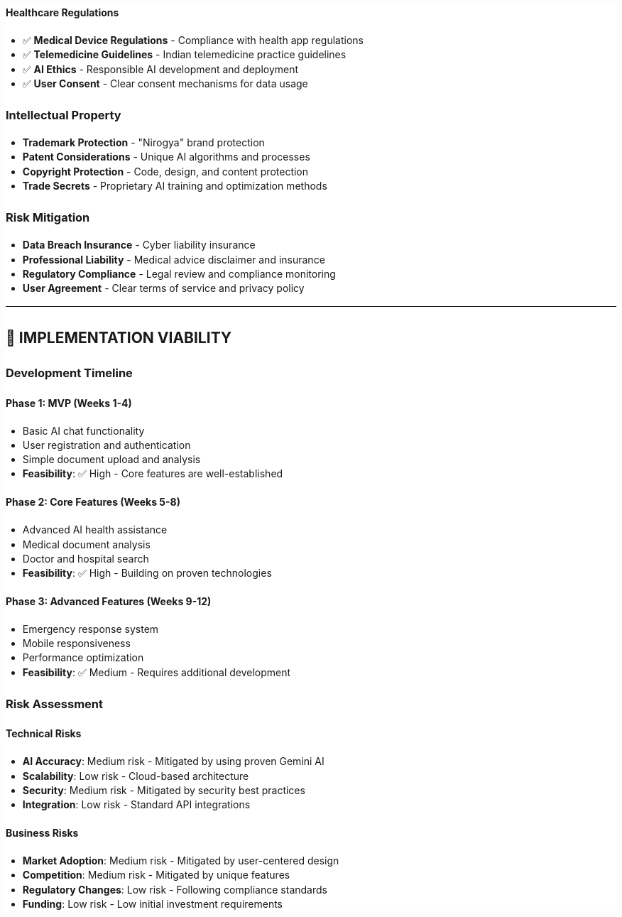 #### **Healthcare Regulations**
- ✅ **Medical Device Regulations** - Compliance with health app regulations
- ✅ **Telemedicine Guidelines** - Indian telemedicine practice guidelines
- ✅ **AI Ethics** - Responsible AI development and deployment
- ✅ **User Consent** - Clear consent mechanisms for data usage

### **Intellectual Property**
- **Trademark Protection** - "Nirogya" brand protection
- **Patent Considerations** - Unique AI algorithms and processes
- **Copyright Protection** - Code, design, and content protection
- **Trade Secrets** - Proprietary AI training and optimization methods

### **Risk Mitigation**
- **Data Breach Insurance** - Cyber liability insurance
- **Professional Liability** - Medical advice disclaimer and insurance
- **Regulatory Compliance** - Legal review and compliance monitoring
- **User Agreement** - Clear terms of service and privacy policy

---

## 🚀 **IMPLEMENTATION VIABILITY**

### **Development Timeline**
#### **Phase 1: MVP (Weeks 1-4)**
- Basic AI chat functionality
- User registration and authentication
- Simple document upload and analysis
- **Feasibility**: ✅ High - Core features are well-established

#### **Phase 2: Core Features (Weeks 5-8)**
- Advanced AI health assistance
- Medical document analysis
- Doctor and hospital search
- **Feasibility**: ✅ High - Building on proven technologies

#### **Phase 3: Advanced Features (Weeks 9-12)**
- Emergency response system
- Mobile responsiveness
- Performance optimization
- **Feasibility**: ✅ Medium - Requires additional development

### **Risk Assessment**
#### **Technical Risks**
- **AI Accuracy**: Medium risk - Mitigated by using proven Gemini AI
- **Scalability**: Low risk - Cloud-based architecture
- **Security**: Medium risk - Mitigated by security best practices
- **Integration**: Low risk - Standard API integrations

#### **Business Risks**
- **Market Adoption**: Medium risk - Mitigated by user-centered design
- **Competition**: Medium risk - Mitigated by unique features
- **Regulatory Changes**: Low risk - Following compliance standards
- **Funding**: Low risk - Low initial investment requirements
